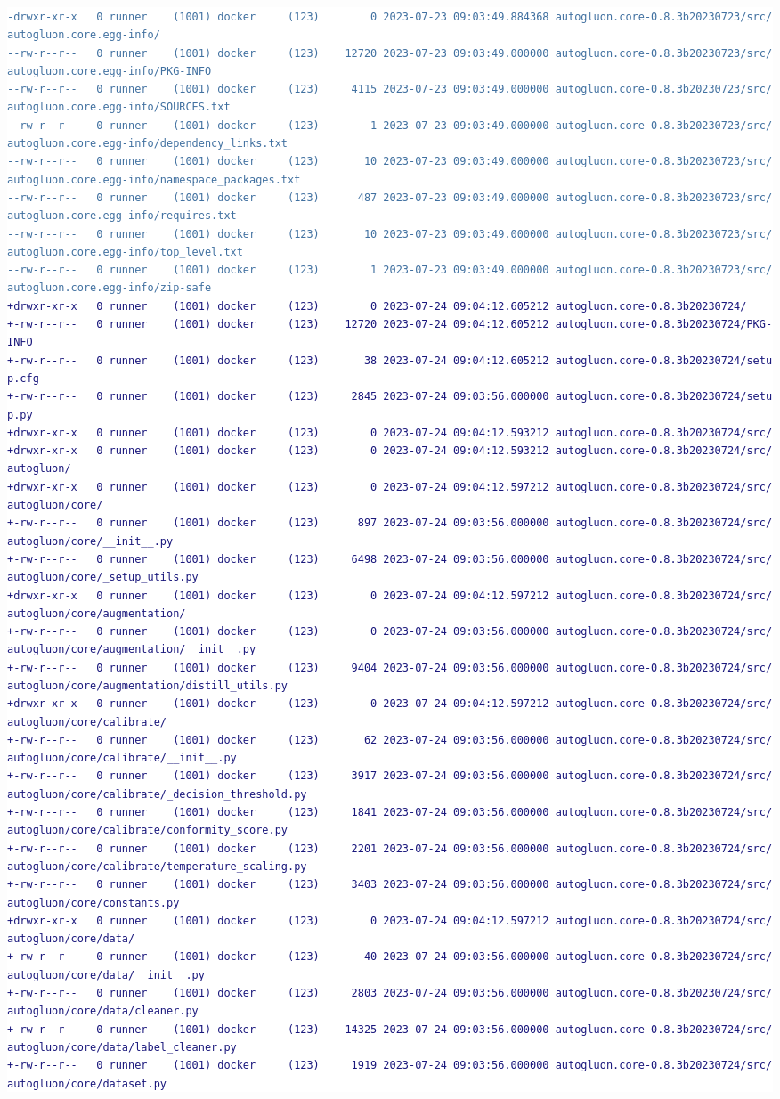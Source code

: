 ```diff
-drwxr-xr-x   0 runner    (1001) docker     (123)        0 2023-07-23 09:03:49.884368 autogluon.core-0.8.3b20230723/src/autogluon.core.egg-info/
--rw-r--r--   0 runner    (1001) docker     (123)    12720 2023-07-23 09:03:49.000000 autogluon.core-0.8.3b20230723/src/autogluon.core.egg-info/PKG-INFO
--rw-r--r--   0 runner    (1001) docker     (123)     4115 2023-07-23 09:03:49.000000 autogluon.core-0.8.3b20230723/src/autogluon.core.egg-info/SOURCES.txt
--rw-r--r--   0 runner    (1001) docker     (123)        1 2023-07-23 09:03:49.000000 autogluon.core-0.8.3b20230723/src/autogluon.core.egg-info/dependency_links.txt
--rw-r--r--   0 runner    (1001) docker     (123)       10 2023-07-23 09:03:49.000000 autogluon.core-0.8.3b20230723/src/autogluon.core.egg-info/namespace_packages.txt
--rw-r--r--   0 runner    (1001) docker     (123)      487 2023-07-23 09:03:49.000000 autogluon.core-0.8.3b20230723/src/autogluon.core.egg-info/requires.txt
--rw-r--r--   0 runner    (1001) docker     (123)       10 2023-07-23 09:03:49.000000 autogluon.core-0.8.3b20230723/src/autogluon.core.egg-info/top_level.txt
--rw-r--r--   0 runner    (1001) docker     (123)        1 2023-07-23 09:03:49.000000 autogluon.core-0.8.3b20230723/src/autogluon.core.egg-info/zip-safe
+drwxr-xr-x   0 runner    (1001) docker     (123)        0 2023-07-24 09:04:12.605212 autogluon.core-0.8.3b20230724/
+-rw-r--r--   0 runner    (1001) docker     (123)    12720 2023-07-24 09:04:12.605212 autogluon.core-0.8.3b20230724/PKG-INFO
+-rw-r--r--   0 runner    (1001) docker     (123)       38 2023-07-24 09:04:12.605212 autogluon.core-0.8.3b20230724/setup.cfg
+-rw-r--r--   0 runner    (1001) docker     (123)     2845 2023-07-24 09:03:56.000000 autogluon.core-0.8.3b20230724/setup.py
+drwxr-xr-x   0 runner    (1001) docker     (123)        0 2023-07-24 09:04:12.593212 autogluon.core-0.8.3b20230724/src/
+drwxr-xr-x   0 runner    (1001) docker     (123)        0 2023-07-24 09:04:12.593212 autogluon.core-0.8.3b20230724/src/autogluon/
+drwxr-xr-x   0 runner    (1001) docker     (123)        0 2023-07-24 09:04:12.597212 autogluon.core-0.8.3b20230724/src/autogluon/core/
+-rw-r--r--   0 runner    (1001) docker     (123)      897 2023-07-24 09:03:56.000000 autogluon.core-0.8.3b20230724/src/autogluon/core/__init__.py
+-rw-r--r--   0 runner    (1001) docker     (123)     6498 2023-07-24 09:03:56.000000 autogluon.core-0.8.3b20230724/src/autogluon/core/_setup_utils.py
+drwxr-xr-x   0 runner    (1001) docker     (123)        0 2023-07-24 09:04:12.597212 autogluon.core-0.8.3b20230724/src/autogluon/core/augmentation/
+-rw-r--r--   0 runner    (1001) docker     (123)        0 2023-07-24 09:03:56.000000 autogluon.core-0.8.3b20230724/src/autogluon/core/augmentation/__init__.py
+-rw-r--r--   0 runner    (1001) docker     (123)     9404 2023-07-24 09:03:56.000000 autogluon.core-0.8.3b20230724/src/autogluon/core/augmentation/distill_utils.py
+drwxr-xr-x   0 runner    (1001) docker     (123)        0 2023-07-24 09:04:12.597212 autogluon.core-0.8.3b20230724/src/autogluon/core/calibrate/
+-rw-r--r--   0 runner    (1001) docker     (123)       62 2023-07-24 09:03:56.000000 autogluon.core-0.8.3b20230724/src/autogluon/core/calibrate/__init__.py
+-rw-r--r--   0 runner    (1001) docker     (123)     3917 2023-07-24 09:03:56.000000 autogluon.core-0.8.3b20230724/src/autogluon/core/calibrate/_decision_threshold.py
+-rw-r--r--   0 runner    (1001) docker     (123)     1841 2023-07-24 09:03:56.000000 autogluon.core-0.8.3b20230724/src/autogluon/core/calibrate/conformity_score.py
+-rw-r--r--   0 runner    (1001) docker     (123)     2201 2023-07-24 09:03:56.000000 autogluon.core-0.8.3b20230724/src/autogluon/core/calibrate/temperature_scaling.py
+-rw-r--r--   0 runner    (1001) docker     (123)     3403 2023-07-24 09:03:56.000000 autogluon.core-0.8.3b20230724/src/autogluon/core/constants.py
+drwxr-xr-x   0 runner    (1001) docker     (123)        0 2023-07-24 09:04:12.597212 autogluon.core-0.8.3b20230724/src/autogluon/core/data/
+-rw-r--r--   0 runner    (1001) docker     (123)       40 2023-07-24 09:03:56.000000 autogluon.core-0.8.3b20230724/src/autogluon/core/data/__init__.py
+-rw-r--r--   0 runner    (1001) docker     (123)     2803 2023-07-24 09:03:56.000000 autogluon.core-0.8.3b20230724/src/autogluon/core/data/cleaner.py
+-rw-r--r--   0 runner    (1001) docker     (123)    14325 2023-07-24 09:03:56.000000 autogluon.core-0.8.3b20230724/src/autogluon/core/data/label_cleaner.py
+-rw-r--r--   0 runner    (1001) docker     (123)     1919 2023-07-24 09:03:56.000000 autogluon.core-0.8.3b20230724/src/autogluon/core/dataset.py
```